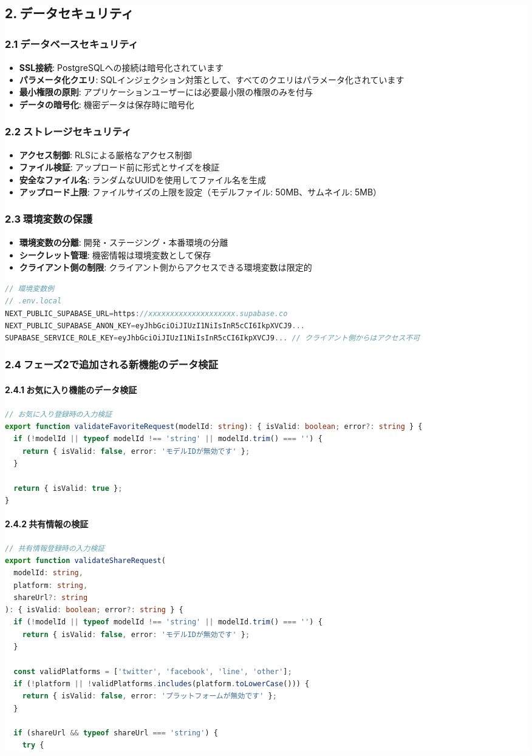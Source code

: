 ## 2. データセキュリティ

### 2.1 データベースセキュリティ

- **SSL接続**: PostgreSQLへの接続は暗号化されています
- **パラメータ化クエリ**: SQLインジェクション対策として、すべてのクエリはパラメータ化されています
- **最小権限の原則**: アプリケーションユーザーには必要最小限の権限のみを付与
- **データの暗号化**: 機密データは保存時に暗号化

### 2.2 ストレージセキュリティ

- **アクセス制御**: RLSによる厳格なアクセス制御
- **ファイル検証**: アップロード前に形式とサイズを検証
- **安全なファイル名**: ランダムなUUIDを使用してファイル名を生成
- **アップロード上限**: ファイルサイズの上限を設定（モデルファイル: 50MB、サムネイル: 5MB）

### 2.3 環境変数の保護

- **環境変数の分離**: 開発・ステージング・本番環境の分離
- **シークレット管理**: 機密情報は環境変数として保存
- **クライアント側の制限**: クライアント側からアクセスできる環境変数は限定的

```typescript
// 環境変数例
// .env.local
NEXT_PUBLIC_SUPABASE_URL=https://xxxxxxxxxxxxxxxxxxxx.supabase.co
NEXT_PUBLIC_SUPABASE_ANON_KEY=eyJhbGciOiJIUzI1NiIsInR5cCI6IkpXVCJ9...
SUPABASE_SERVICE_ROLE_KEY=eyJhbGciOiJIUzI1NiIsInR5cCI6IkpXVCJ9... // クライアント側からはアクセス不可
```

### 2.4 フェーズ2で追加される新機能のデータ検証

#### 2.4.1 お気に入り機能のデータ検証

```typescript
// お気に入り登録時の入力検証
export function validateFavoriteRequest(modelId: string): { isValid: boolean; error?: string } {
  if (!modelId || typeof modelId !== 'string' || modelId.trim() === '') {
    return { isValid: false, error: 'モデルIDが無効です' };
  }
  
  return { isValid: true };
}
```

#### 2.4.2 共有情報の検証

```typescript
// 共有情報登録時の入力検証
export function validateShareRequest(
  modelId: string, 
  platform: string,
  shareUrl?: string
): { isValid: boolean; error?: string } {
  if (!modelId || typeof modelId !== 'string' || modelId.trim() === '') {
    return { isValid: false, error: 'モデルIDが無効です' };
  }
  
  const validPlatforms = ['twitter', 'facebook', 'line', 'other'];
  if (!platform || !validPlatforms.includes(platform.toLowerCase())) {
    return { isValid: false, error: 'プラットフォームが無効です' };
  }
  
  if (shareUrl && typeof shareUrl === 'string') {
    try {
```